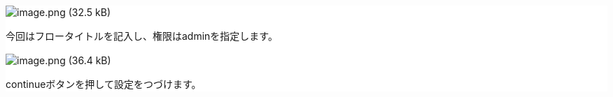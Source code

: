 ![image.png (32.5 kB)](https://img.esa.io/uploads/production/attachments/3062/2017/08/11/8131/dad11b6b-f759-41fe-b740-c76443dba2a8.png)

今回はフロータイトルを記入し、権限はadminを指定します。

![image.png (36.4 kB)](https://img.esa.io/uploads/production/attachments/3062/2017/08/11/8131/f366fb0a-2571-491e-9969-4f39262c1038.png)

continueボタンを押して設定をつづけます。
